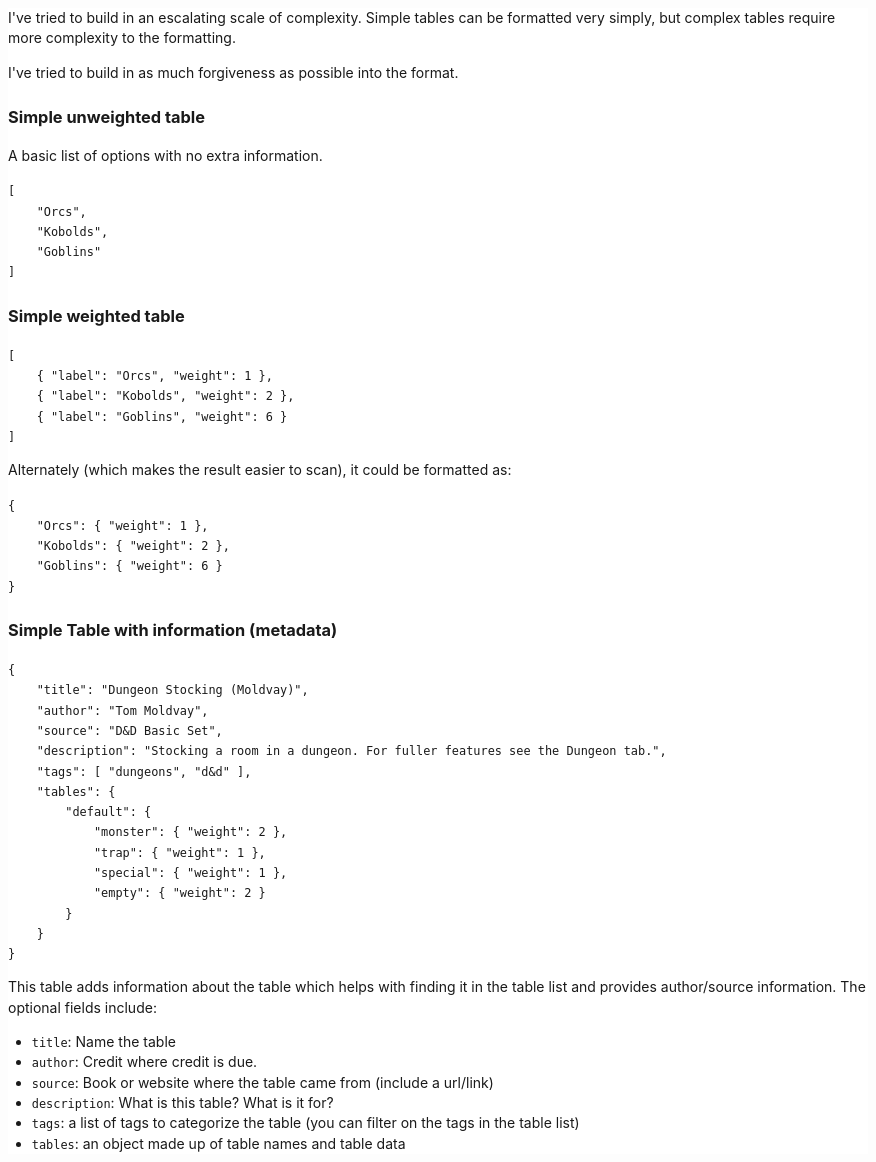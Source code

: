I've tried to build in an escalating scale of complexity. Simple tables can be formatted very simply, but complex tables require more complexity to the formatting.

I've tried to build in as much forgiveness as possible into the format.

### Simple unweighted table

A basic list of options with no extra information.

	[
		"Orcs",
		"Kobolds",
		"Goblins"
	]

### Simple weighted table

	[
		{ "label": "Orcs", "weight": 1 },
		{ "label": "Kobolds", "weight": 2 },
		{ "label": "Goblins", "weight": 6 }
	]

Alternately (which makes the result easier to scan), it could be formatted as:

	{
		"Orcs": { "weight": 1 },
		"Kobolds": { "weight": 2 },
		"Goblins": { "weight": 6 }
	}

### Simple Table with information (metadata)

	{
		"title": "Dungeon Stocking (Moldvay)",
		"author": "Tom Moldvay",
		"source": "D&D Basic Set",
		"description": "Stocking a room in a dungeon. For fuller features see the Dungeon tab.",
		"tags": [ "dungeons", "d&d" ],
		"tables": {
			"default": {
				"monster": { "weight": 2 },
				"trap": { "weight": 1 },
				"special": { "weight": 1 },
				"empty": { "weight": 2 }
			}
		}
	}

This table adds information about the table which helps with finding it in the table list and provides author/source information. The optional fields include:

* `title`: Name the table
* `author`: Credit where credit is due.
* `source`: Book or website where the table came from (include a url/link)
* `description`: What is this table? What is it for?
* `tags`: a list of tags to categorize the table (you can filter on the tags in the table list)
* `tables`: an object made up of table names and table data
